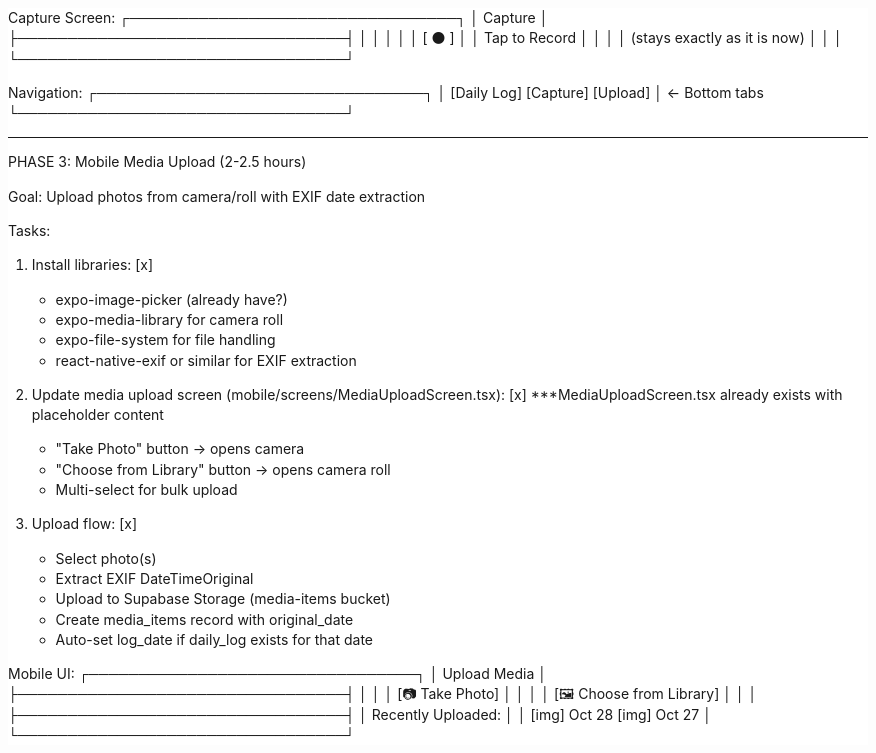 Capture Screen:
┌─────────────────────────────────┐
│ Capture │
├─────────────────────────────────┤
│ │
│ │
│ [ ⚫ ] │
│ Tap to Record │
│ │
│ (stays exactly as it is now) │
│ │
└─────────────────────────────────┘

Navigation:
┌─────────────────────────────────┐
│ [Daily Log] [Capture] [Upload] │ ← Bottom tabs
└─────────────────────────────────┘

---

PHASE 3: Mobile Media Upload (2-2.5 hours)

Goal: Upload photos from camera/roll with EXIF date extraction

Tasks:

1. Install libraries: [x]

   - expo-image-picker (already have?)
   - expo-media-library for camera roll
   - expo-file-system for file handling
   - react-native-exif or similar for EXIF extraction

2. Update media upload screen (mobile/screens/MediaUploadScreen.tsx): [x]
   \*\*\*MediaUploadScreen.tsx already exists with placeholder content

   - "Take Photo" button → opens camera
   - "Choose from Library" button → opens camera roll
   - Multi-select for bulk upload

3. Upload flow: [x]

   - Select photo(s)
   - Extract EXIF DateTimeOriginal
   - Upload to Supabase Storage (media-items bucket)
   - Create media_items record with original_date
   - Auto-set log_date if daily_log exists for that date

Mobile UI:
┌─────────────────────────────────┐
│ Upload Media │
├─────────────────────────────────┤
│ │
│ [📷 Take Photo] │
│ │
│ [🖼️ Choose from Library] │
│ │
├─────────────────────────────────┤
│ Recently Uploaded: │
│ [img] Oct 28 [img] Oct 27 │
└─────────────────────────────────┘
